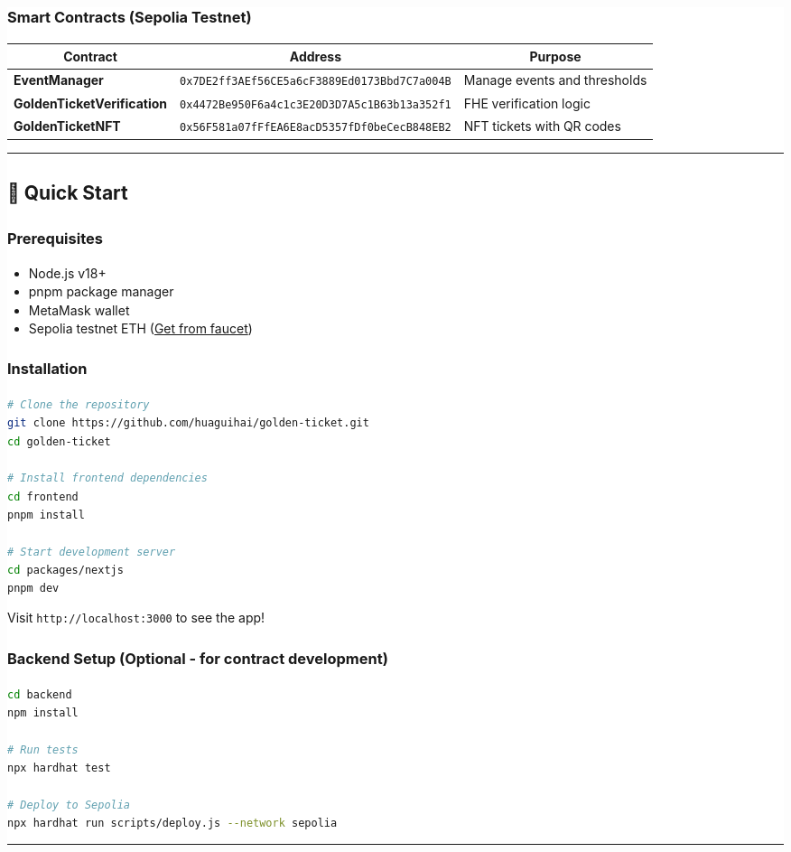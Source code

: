 ### Smart Contracts (Sepolia Testnet)

| Contract | Address | Purpose |
|----------|---------|---------|
| **EventManager** | `0x7DE2ff3AEf56CE5a6cF3889Ed0173Bbd7C7a004B` | Manage events and thresholds |
| **GoldenTicketVerification** | `0x4472Be950F6a4c1c3E20D3D7A5c1B63b13a352f1` | FHE verification logic |
| **GoldenTicketNFT** | `0x56F581a07fFfEA6E8acD5357fDf0beCecB848EB2` | NFT tickets with QR codes |

---

## 🚀 Quick Start

### Prerequisites

- Node.js v18+
- pnpm package manager
- MetaMask wallet
- Sepolia testnet ETH ([Get from faucet](https://sepoliafaucet.com/))

### Installation

```bash
# Clone the repository
git clone https://github.com/huaguihai/golden-ticket.git
cd golden-ticket

# Install frontend dependencies
cd frontend
pnpm install

# Start development server
cd packages/nextjs
pnpm dev
```

Visit `http://localhost:3000` to see the app!

### Backend Setup (Optional - for contract development)

```bash
cd backend
npm install

# Run tests
npx hardhat test

# Deploy to Sepolia
npx hardhat run scripts/deploy.js --network sepolia
```

---
